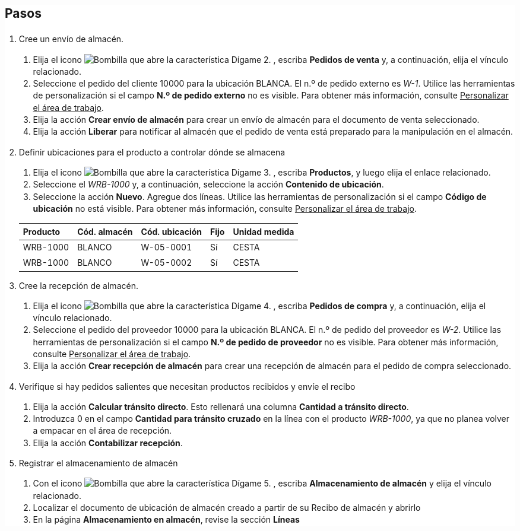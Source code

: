 ## <a name="steps"></a><a name="steps"></a><a name="steps"></a><a name="steps"></a>Pasos

1. Cree un envío de almacén.  

    1. Elija el icono ![Bombilla que abre la característica Dígame 2.](../../media/ui-search/search_small.png "Dígame qué desea hacer") , escriba **Pedidos de venta** y, a continuación, elija el vínculo relacionado.  
    2. Seleccione el pedido del cliente 10000 para la ubicación BLANCA. El n.º de pedido externo es *W-1*. Utilice las herramientas de personalización si el campo **N.º de pedido externo** no es visible. Para obtener más información, consulte [Personalizar el área de trabajo](../../ui-personalization-user.md).
    3. Elija la acción **Crear envío de almacén** para crear un envío de almacén para el documento de venta seleccionado.
    4.  Elija la acción **Liberar** para notificar al almacén que el pedido de venta está preparado para la manipulación en el almacén.  

2. Definir ubicaciones para el producto a controlar dónde se almacena 

    1.  Elija el icono ![Bombilla que abre la característica Dígame 3.](../../media/ui-search/search_small.png "Dígame qué desea hacer") , escriba **Productos**, y luego elija el enlace relacionado.  
    2.  Seleccione el *WRB-1000* y, a continuación, seleccione la acción **Contenido de ubicación**.  
    3.  Seleccione la acción **Nuevo**. Agregue dos líneas. Utilice las herramientas de personalización si el campo **Código de ubicación** no está visible. Para obtener más información, consulte [Personalizar el área de trabajo](../../ui-personalization-user.md). 
    
    |Producto|Cód. almacén|Cód. ubicación|Fijo|Unidad medida|
    |----------|----------|---------|---|------|  
    |WRB-1000|BLANCO|W-05-0001|Sí|CESTA|  
    |WRB-1000|BLANCO|W-05-0002|Sí|CESTA|

3. Cree la recepción de almacén.  

    1. Elija el icono ![Bombilla que abre la característica Dígame 4.](../../media/ui-search/search_small.png "Dígame qué desea hacer") , escriba **Pedidos de compra** y, a continuación, elija el vínculo relacionado.  
    2. Seleccione el pedido del proveedor 10000 para la ubicación BLANCA. El n.º de pedido del proveedor es *W-2*. Utilice las herramientas de personalización si el campo **N.º de pedido de proveedor** no es visible. Para obtener más información, consulte [Personalizar el área de trabajo](../../ui-personalization-user.md).
    3. Elija la acción **Crear recepción de almacén** para crear una recepción de almacén para el pedido de compra seleccionado.


4. Verifique si hay pedidos salientes que necesitan productos recibidos y envíe el recibo
    1. Elija la acción **Calcular tránsito directo**. Esto rellenará una columna **Cantidad a tránsito directo**.
    2. Introduzca 0 en el campo **Cantidad para tránsito cruzado** en la línea con el producto *WRB-1000*, ya que no planea volver a empacar en el área de recepción.
    3. Elija la acción **Contabilizar recepción**.

5. Registrar el almacenamiento de almacén
    1. Con el icono ![Bombilla que abre la característica Dígame 5.](../../media/ui-search/search_small.png "Dígame qué desea hacer") , escriba **Almacenamiento de almacén** y elija el vínculo relacionado.
    2. Localizar el documento de ubicación de almacén creado a partir de su Recibo de almacén y abrirlo
    3. En la página **Almacenamiento en almacén**, revise la sección **Líneas**
